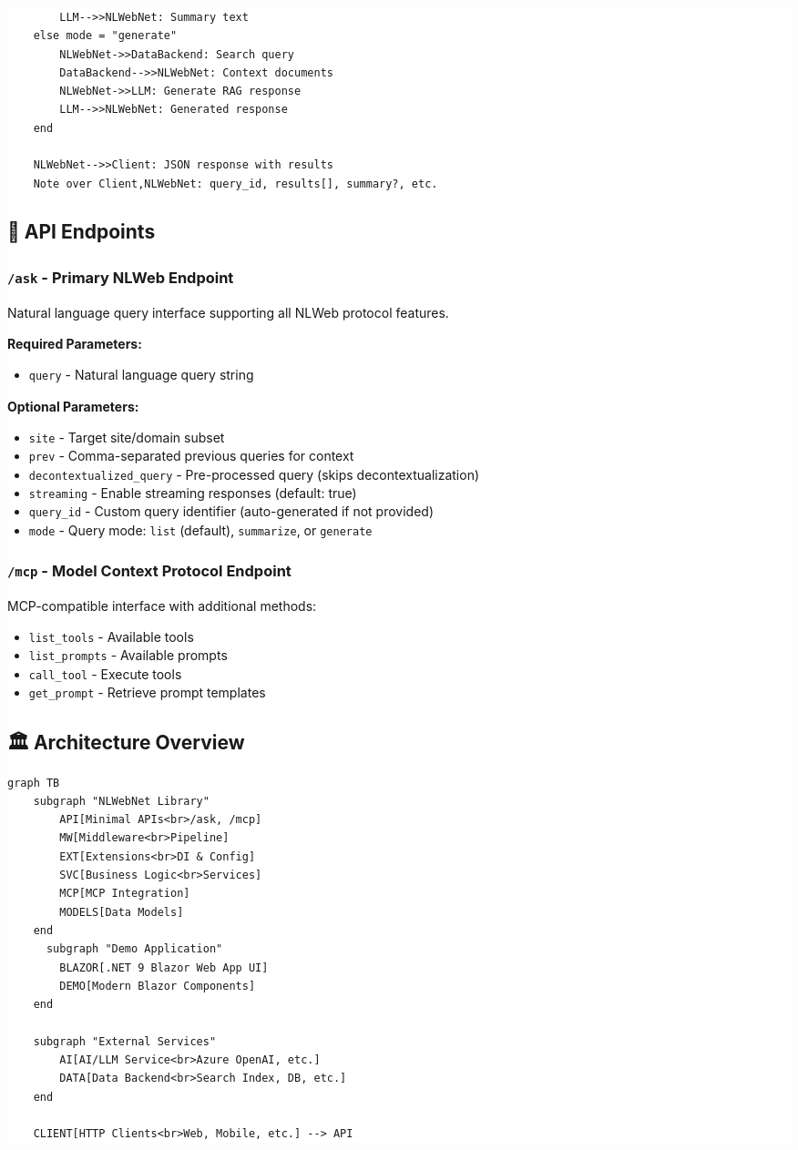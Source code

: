 ```mermaid
        LLM-->>NLWebNet: Summary text
    else mode = "generate"
        NLWebNet->>DataBackend: Search query
        DataBackend-->>NLWebNet: Context documents
        NLWebNet->>LLM: Generate RAG response
        LLM-->>NLWebNet: Generated response
    end

    NLWebNet-->>Client: JSON response with results
    Note over Client,NLWebNet: query_id, results[], summary?, etc.

```

## 🎯 API Endpoints

### `/ask` - Primary NLWeb Endpoint

Natural language query interface supporting all NLWeb protocol features.

**Required Parameters:**

- `query` - Natural language query string

**Optional Parameters:**

- `site` - Target site/domain subset
- `prev` - Comma-separated previous queries for context
- `decontextualized_query` - Pre-processed query (skips decontextualization)
- `streaming` - Enable streaming responses (default: true)
- `query_id` - Custom query identifier (auto-generated if not provided)
- `mode` - Query mode: `list` (default), `summarize`, or `generate`

### `/mcp` - Model Context Protocol Endpoint

MCP-compatible interface with additional methods:

- `list_tools` - Available tools
- `list_prompts` - Available prompts
- `call_tool` - Execute tools
- `get_prompt` - Retrieve prompt templates

## 🏛️ Architecture Overview


```mermaid
graph TB
    subgraph "NLWebNet Library"
        API[Minimal APIs<br>/ask, /mcp]
        MW[Middleware<br>Pipeline]
        EXT[Extensions<br>DI & Config]
        SVC[Business Logic<br>Services]
        MCP[MCP Integration]
        MODELS[Data Models]
    end
      subgraph "Demo Application"
        BLAZOR[.NET 9 Blazor Web App UI]
        DEMO[Modern Blazor Components]
    end

    subgraph "External Services"
        AI[AI/LLM Service<br>Azure OpenAI, etc.]
        DATA[Data Backend<br>Search Index, DB, etc.]
    end

    CLIENT[HTTP Clients<br>Web, Mobile, etc.] --> API
```
